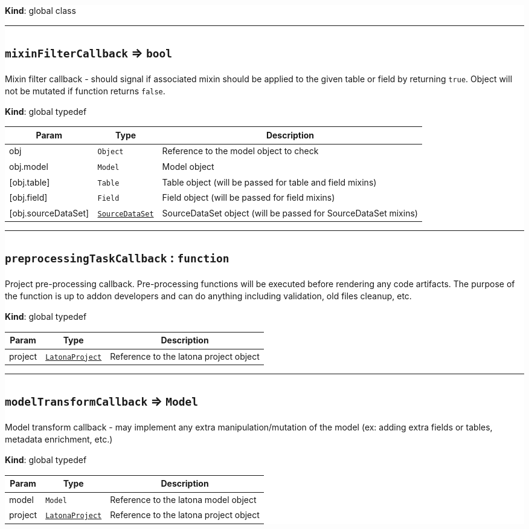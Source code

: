 **Kind**: global class  

* * *

<a name="mixinFilterCallback"></a>

## `mixinFilterCallback` ⇒ <code>bool</code>
Mixin filter callback -  should signal if associated mixin should be applied
  to the given table or field by returning `true`. Object will not be
  mutated if function returns `false`.

**Kind**: global typedef  

| Param | Type | Description |
| --- | --- | --- |
| obj | <code>Object</code> | Reference to the model object to check |
| obj.model | <code>Model</code> | Model object |
| [obj.table] | <code>Table</code> | Table object (will be passed for table and field   mixins) |
| [obj.field] | <code>Field</code> | Field object (will be passed for field mixins) |
| [obj.sourceDataSet] | [<code>SourceDataSet</code>](#SourceDataSet) | SourceDataSet object (will be   passed for SourceDataSet mixins) |


* * *

<a name="preprocessingTaskCallback"></a>

## `preprocessingTaskCallback` : <code>function</code>
Project pre-processing callback. Pre-processing functions will be executed
  before rendering any code artifacts. The purpose of the function is up to
  addon developers and can do anything including validation, old files
  cleanup, etc.

**Kind**: global typedef  

| Param | Type | Description |
| --- | --- | --- |
| project | [<code>LatonaProject</code>](#LatonaProject) | Reference to the latona project object |


* * *

<a name="modelTransformCallback"></a>

## `modelTransformCallback` ⇒ <code>Model</code>
Model transform callback - may implement any extra manipulation/mutation of
the model (ex: adding extra fields or tables, metadata enrichment, etc.)

**Kind**: global typedef  

| Param | Type | Description |
| --- | --- | --- |
| model | <code>Model</code> | Reference to the latona model object |
| project | [<code>LatonaProject</code>](#LatonaProject) | Reference to the latona project object |
